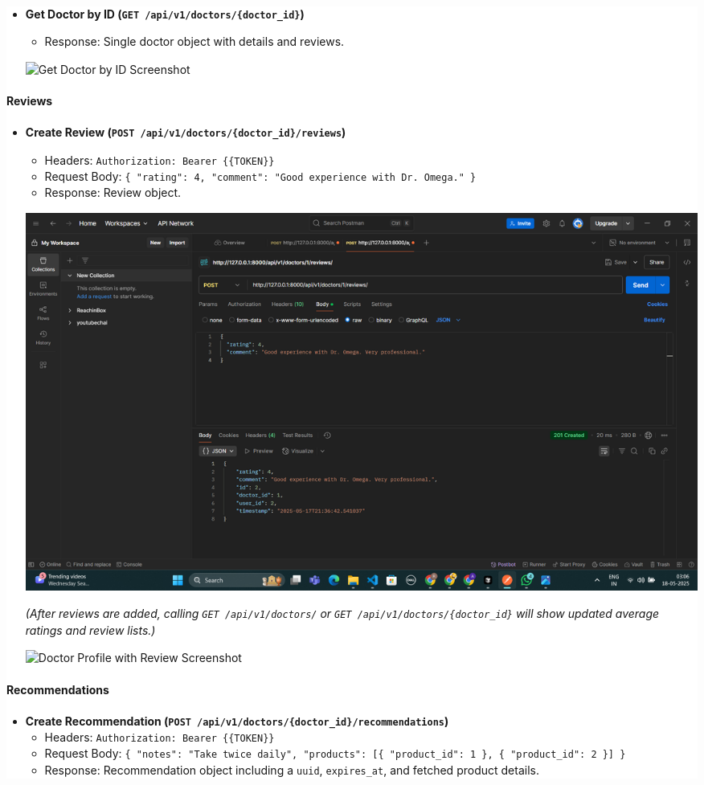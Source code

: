 * **Get Doctor by ID (`GET /api/v1/doctors/{doctor_id}`)**
    * Response: Single doctor object with details and reviews.

    ![Get Doctor by ID Screenshot](screenshots/06_get_doctor_by_id.png)

#### Reviews

* **Create Review (`POST /api/v1/doctors/{doctor_id}/reviews`)**
    * Headers: `Authorization: Bearer {{TOKEN}}`
    * Request Body: `{ "rating": 4, "comment": "Good experience with Dr. Omega." }`
    * Response: Review object.

    ![Create Review Screenshot](screenshots/07_create_review.png)

    *(After reviews are added, calling `GET /api/v1/doctors/` or `GET /api/v1/doctors/{doctor_id}` will show updated average ratings and review lists.)*

    ![Doctor Profile with Review Screenshot](screenshots/08_doctor_with_review.png)

#### Recommendations

* **Create Recommendation (`POST /api/v1/doctors/{doctor_id}/recommendations`)**
    * Headers: `Authorization: Bearer {{TOKEN}}`
    * Request Body: `{ "notes": "Take twice daily", "products": [{ "product_id": 1 }, { "product_id": 2 }] }`
    * Response: Recommendation object including a `uuid`, `expires_at`, and fetched product details.
